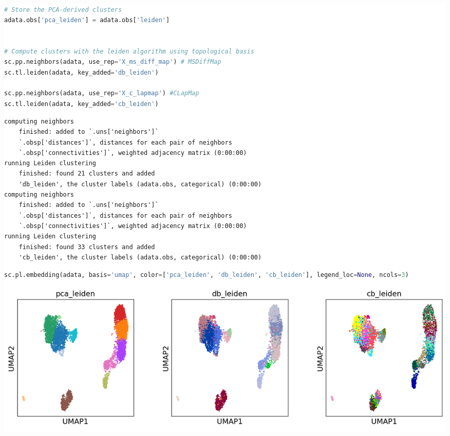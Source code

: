 


```python
# Store the PCA-derived clusters
adata.obs['pca_leiden'] = adata.obs['leiden']


# Compute clusters with the leiden algorithm using topological basis
sc.pp.neighbors(adata, use_rep='X_ms_diff_map') # MSDiffMap
sc.tl.leiden(adata, key_added='db_leiden')

sc.pp.neighbors(adata, use_rep='X_c_lapmap') #CLapMap
sc.tl.leiden(adata, key_added='cb_leiden')
```

    computing neighbors
        finished: added to `.uns['neighbors']`
        `.obsp['distances']`, distances for each pair of neighbors
        `.obsp['connectivities']`, weighted adjacency matrix (0:00:00)
    running Leiden clustering
        finished: found 21 clusters and added
        'db_leiden', the cluster labels (adata.obs, categorical) (0:00:00)
    computing neighbors
        finished: added to `.uns['neighbors']`
        `.obsp['distances']`, distances for each pair of neighbors
        `.obsp['connectivities']`, weighted adjacency matrix (0:00:00)
    running Leiden clustering
        finished: found 33 clusters and added
        'cb_leiden', the cluster labels (adata.obs, categorical) (0:00:00)



```python
sc.pl.embedding(adata, basis='umap', color=['pca_leiden', 'db_leiden', 'cb_leiden'], legend_loc=None, ncols=3)
```


![png](TopOMetry_Intro_pbmc_10k_files/TopOMetry_Intro_pbmc_10k_69_0.png)


